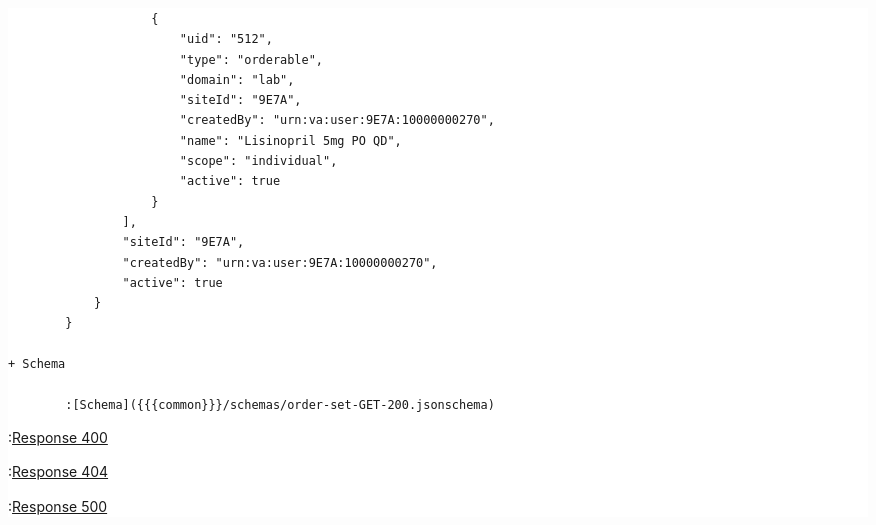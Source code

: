                         {
                            "uid": "512",
                            "type": "orderable",
                            "domain": "lab",
                            "siteId": "9E7A",
                            "createdBy": "urn:va:user:9E7A:10000000270",
                            "name": "Lisinopril 5mg PO QD",
                            "scope": "individual",
                            "active": true
                        }
                    ],
                    "siteId": "9E7A",
                    "createdBy": "urn:va:user:9E7A:10000000270",
                    "active": true
                }
            }

	+ Schema

			:[Schema]({{{common}}}/schemas/order-set-GET-200.jsonschema)

:[Response 400]({{{common}}}/responses/400.md)

:[Response 404]({{{common}}}/responses/404.md)

:[Response 500]({{{common}}}/responses/500.md)
